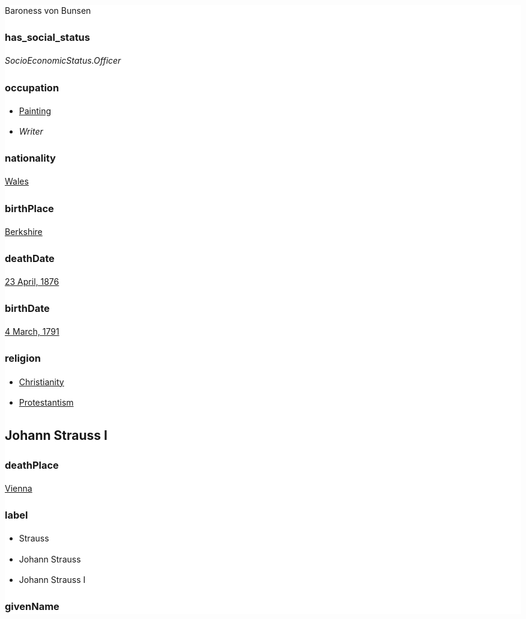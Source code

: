 
Baroness von Bunsen

### has_social_status


*SocioEconomicStatus.Officer*

### occupation

 - [Painting](#Painting)

 - *Writer*

### nationality


[Wales](#Wales)

### birthPlace


[Berkshire](#Berkshire)

### deathDate


[23 April, 1876](#23-April-1876)

### birthDate


[4 March, 1791](#4-March-1791)

### religion

 - [Christianity](#Christianity)

 - [Protestantism](#Protestantism)

## Johann Strauss I

### deathPlace


[Vienna](#Vienna)

### label

 - Strauss

 - Johann Strauss

 - Johann Strauss I

### givenName
